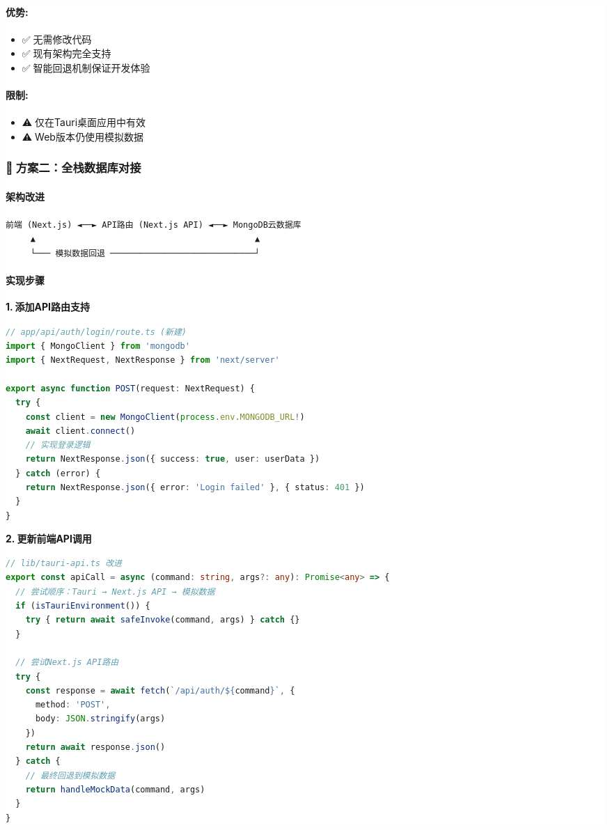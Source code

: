 #### **优势**: 
- ✅ 无需修改代码
- ✅ 现有架构完全支持
- ✅ 智能回退机制保证开发体验

#### **限制**: 
- ⚠️ 仅在Tauri桌面应用中有效
- ⚠️ Web版本仍使用模拟数据

### 🚀 **方案二：全栈数据库对接**

#### **架构改进**
```
前端 (Next.js) ◄──► API路由 (Next.js API) ◄──► MongoDB云数据库
     ▲                                            ▲
     └─── 模拟数据回退 ─────────────────────────────┘
```

#### **实现步骤**

**1. 添加API路由支持**
```typescript
// app/api/auth/login/route.ts (新建)
import { MongoClient } from 'mongodb'
import { NextRequest, NextResponse } from 'next/server'

export async function POST(request: NextRequest) {
  try {
    const client = new MongoClient(process.env.MONGODB_URL!)
    await client.connect()
    // 实现登录逻辑
    return NextResponse.json({ success: true, user: userData })
  } catch (error) {
    return NextResponse.json({ error: 'Login failed' }, { status: 401 })
  }
}
```

**2. 更新前端API调用**
```typescript
// lib/tauri-api.ts 改进
export const apiCall = async (command: string, args?: any): Promise<any> => {
  // 尝试顺序：Tauri → Next.js API → 模拟数据
  if (isTauriEnvironment()) {
    try { return await safeInvoke(command, args) } catch {}
  }
  
  // 尝试Next.js API路由
  try {
    const response = await fetch(`/api/auth/${command}`, {
      method: 'POST',
      body: JSON.stringify(args)
    })
    return await response.json()
  } catch {
    // 最终回退到模拟数据
    return handleMockData(command, args)
  }
}
```
